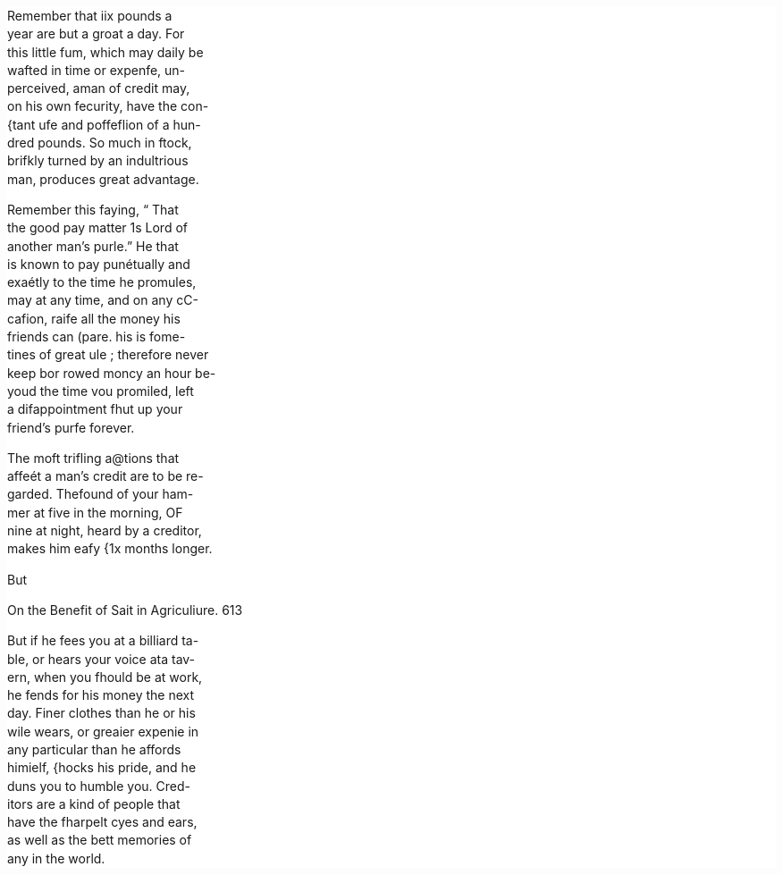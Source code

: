 Remember that iix pounds a  
year are but a groat a day. For  
this little fum, which may daily be  
wafted in time or expenfe, un-  
perceived, aman of credit may,  
on his own fecurity, have the con-  
{tant ufe and poffeflion of a hun-  
dred pounds. So much in ftock,  
brifkly turned by an indultrious  
man, produces great advantage.  
  
Remember this faying, “ That  
the good pay matter 1s Lord of  
another man’s purle.” He that  
is known to pay punétually and  
exaétly to the time he promules,  
may at any time, and on any cC-  
cafion, raife all the money his  
friends can (pare. his is fome-  
tines of great ule ; therefore never  
keep bor rowed moncy an hour be-  
youd the time vou promiled, left  
a difappointment fhut up your  
friend’s purfe forever.  
  
The moft trifling a@tions that  
affeét a man’s credit are to be re-  
garded. Thefound of your ham-  
mer at five in the morning, OF  
nine at night, heard by a creditor,  
makes him eafy {1x months longer.  
  
But  
  
  
  
  
  
  
  
  
  
  
  
On the Benefit of Sait in Agriculiure. 613  
  
But if he fees you at a billiard ta-  
ble, or hears your voice ata tav-  
ern, when you fhould be at work,  
he fends for his money the next  
day. Finer clothes than he or his  
wile wears, or greaier expenie in  
any particular than he affords  
himielf, {hocks his pride, and he  
duns you to humble you. Cred-  
itors are a kind of people that  
have the fharpelt cyes and ears,  
as well as the bett memories of  
any in the world.  
  